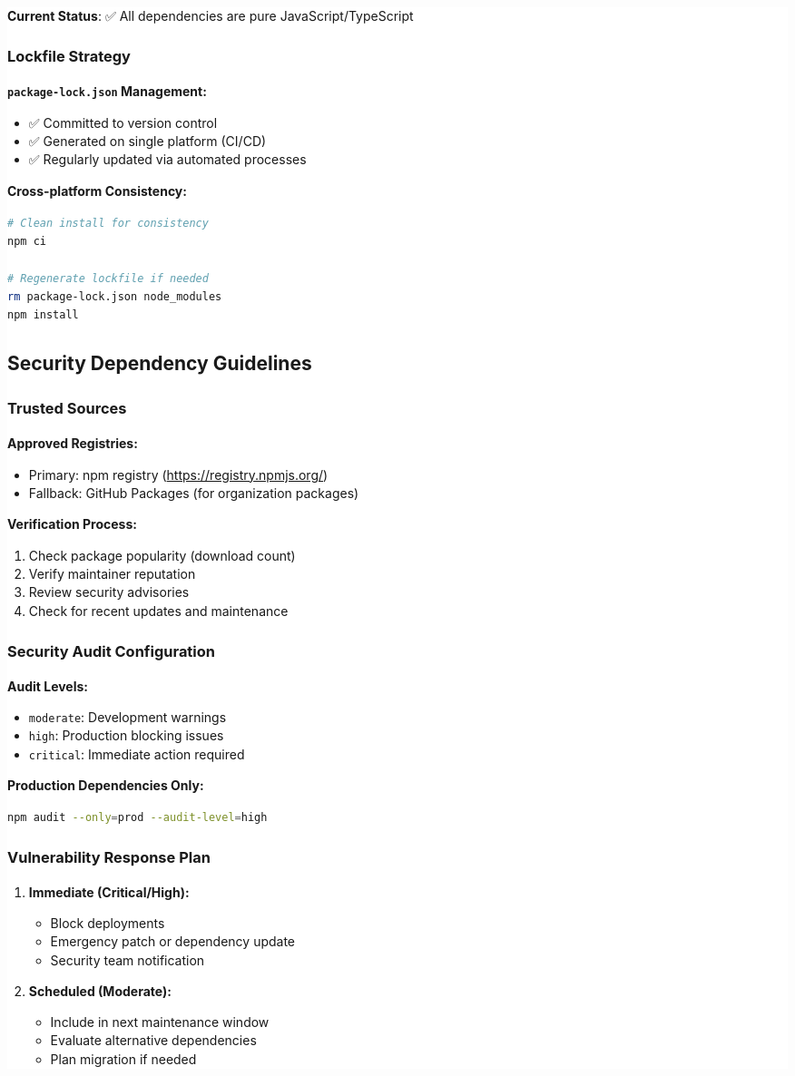 **Current Status**: ✅ All dependencies are pure JavaScript/TypeScript

### Lockfile Strategy

**`package-lock.json` Management:**
- ✅ Committed to version control
- ✅ Generated on single platform (CI/CD)
- ✅ Regularly updated via automated processes

**Cross-platform Consistency:**
```bash
# Clean install for consistency
npm ci

# Regenerate lockfile if needed
rm package-lock.json node_modules
npm install
```

## Security Dependency Guidelines

### Trusted Sources

**Approved Registries:**
- Primary: npm registry (https://registry.npmjs.org/)
- Fallback: GitHub Packages (for organization packages)

**Verification Process:**
1. Check package popularity (download count)
2. Verify maintainer reputation
3. Review security advisories
4. Check for recent updates and maintenance

### Security Audit Configuration

**Audit Levels:**
- `moderate`: Development warnings
- `high`: Production blocking issues
- `critical`: Immediate action required

**Production Dependencies Only:**
```bash
npm audit --only=prod --audit-level=high
```

### Vulnerability Response Plan

1. **Immediate (Critical/High):**
   - Block deployments
   - Emergency patch or dependency update
   - Security team notification

2. **Scheduled (Moderate):**
   - Include in next maintenance window
   - Evaluate alternative dependencies
   - Plan migration if needed

